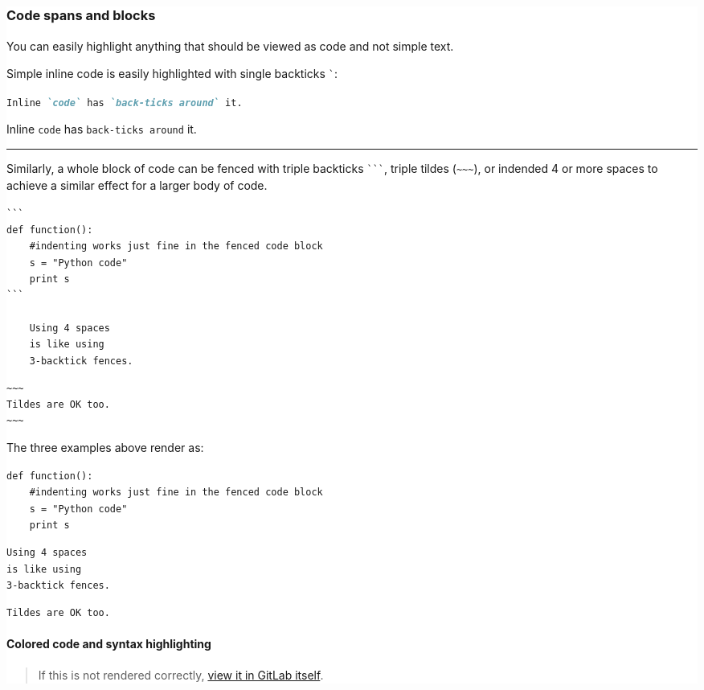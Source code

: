 ### Code spans and blocks

You can easily highlight anything that should be viewed as code and not simple text.

Simple inline code is easily highlighted with single backticks `` ` ``:

```markdown
Inline `code` has `back-ticks around` it.
```

Inline `code` has `back-ticks around` it.

---

Similarly, a whole block of code can be fenced with triple backticks ```` ``` ````,
triple tildes (`~~~`), or indended 4 or more spaces to achieve a similar effect for
a larger body of code.

~~~
```
def function():
    #indenting works just fine in the fenced code block
    s = "Python code"
    print s
```

    Using 4 spaces
    is like using
    3-backtick fences.
~~~

```
~~~
Tildes are OK too.
~~~
```

The three examples above render as:

```
def function():
    #indenting works just fine in the fenced code block
    s = "Python code"
    print s
```

```
Using 4 spaces
is like using
3-backtick fences.
```

~~~
Tildes are OK too.
~~~

#### Colored code and syntax highlighting

> If this is not rendered correctly, [view it in GitLab itself](https://gitlab.com/gitlab-org/gitlab-ce/blob/master/doc/user/markdown.md#colored-code-and-syntax-highlighting).
